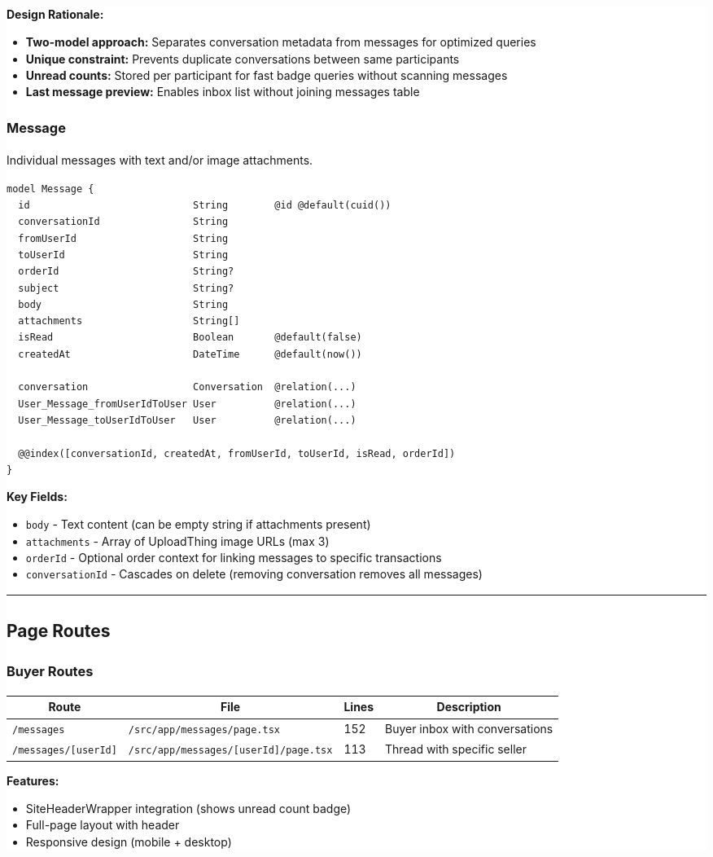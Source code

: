 **Design Rationale:**

- **Two-model approach:** Separates conversation metadata from messages for optimized queries
- **Unique constraint:** Prevents duplicate conversations between same participants
- **Unread counts:** Stored per participant for fast badge queries without scanning messages
- **Last message preview:** Enables inbox list without joining messages table

### Message

Individual messages with text and/or image attachments.

```prisma
model Message {
  id                            String        @id @default(cuid())
  conversationId                String
  fromUserId                    String
  toUserId                      String
  orderId                       String?
  subject                       String?
  body                          String
  attachments                   String[]
  isRead                        Boolean       @default(false)
  createdAt                     DateTime      @default(now())

  conversation                  Conversation  @relation(...)
  User_Message_fromUserIdToUser User          @relation(...)
  User_Message_toUserIdToUser   User          @relation(...)

  @@index([conversationId, createdAt, fromUserId, toUserId, isRead, orderId])
}
```

**Key Fields:**

- `body` - Text content (can be empty string if attachments present)
- `attachments` - Array of UploadThing image URLs (max 3)
- `orderId` - Optional order context for linking messages to specific transactions
- `conversationId` - Cascades on delete (removing conversation removes all messages)

---

## Page Routes

### Buyer Routes

| Route                | File                                  | Lines | Description                    |
| -------------------- | ------------------------------------- | ----- | ------------------------------ |
| `/messages`          | `/src/app/messages/page.tsx`          | 152   | Buyer inbox with conversations |
| `/messages/[userId]` | `/src/app/messages/[userId]/page.tsx` | 113   | Thread with specific seller    |

**Features:**

- SiteHeaderWrapper integration (shows unread count badge)
- Full-page layout with header
- Responsive design (mobile + desktop)

